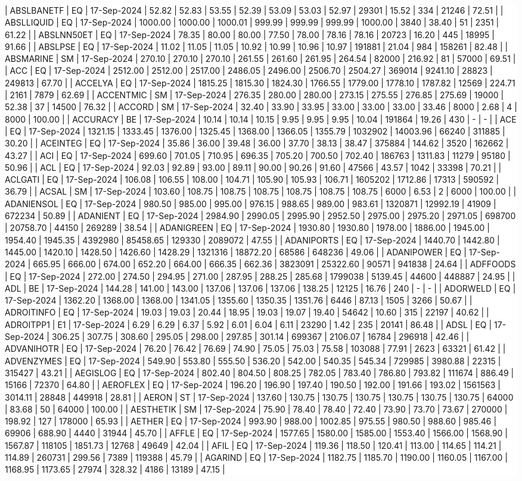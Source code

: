 | ABSLBANETF | EQ | 17-Sep-2024 | 52.82 | 52.83 | 53.55 | 52.39 | 53.09 | 53.03 | 52.97 | 29301 | 15.52 | 334 | 21246 | 72.51 |
| ABSLLIQUID | EQ | 17-Sep-2024 | 1000.00 | 1000.00 | 1000.01 | 999.99 | 999.99 | 999.99 | 1000.00 | 3840 | 38.40 | 51 | 2351 | 61.22 |
| ABSLNN50ET | EQ | 17-Sep-2024 | 78.35 | 80.00 | 80.00 | 77.50 | 78.00 | 78.16 | 78.16 | 20723 | 16.20 | 445 | 18995 | 91.66 |
| ABSLPSE | EQ | 17-Sep-2024 | 11.02 | 11.05 | 11.05 | 10.92 | 10.99 | 10.96 | 10.97 | 191881 | 21.04 | 984 | 158261 | 82.48 |
| ABSMARINE | SM | 17-Sep-2024 | 270.10 | 270.10 | 270.10 | 261.55 | 261.60 | 261.95 | 264.54 | 82000 | 216.92 | 81 | 57000 | 69.51 |
| ACC | EQ | 17-Sep-2024 | 2512.00 | 2512.00 | 2517.00 | 2486.05 | 2496.00 | 2506.70 | 2504.27 | 369014 | 9241.10 | 28823 | 249813 | 67.70 |
| ACCELYA | EQ | 17-Sep-2024 | 1815.25 | 1815.30 | 1824.30 | 1766.55 | 1779.00 | 1778.10 | 1787.82 | 12569 | 224.71 | 2161 | 7879 | 62.69 |
| ACCENTMIC | SM | 17-Sep-2024 | 276.35 | 280.00 | 280.00 | 273.15 | 275.55 | 276.85 | 275.69 | 19000 | 52.38 | 37 | 14500 | 76.32 |
| ACCORD | SM | 17-Sep-2024 | 32.40 | 33.90 | 33.95 | 33.00 | 33.00 | 33.00 | 33.46 | 8000 | 2.68 | 4 | 8000 | 100.00 |
| ACCURACY | BE | 17-Sep-2024 | 10.14 | 10.14 | 10.15 | 9.95 | 9.95 | 9.95 | 10.04 | 191864 | 19.26 | 430 | - | - |
| ACE | EQ | 17-Sep-2024 | 1321.15 | 1333.45 | 1376.00 | 1325.45 | 1368.00 | 1366.05 | 1355.79 | 1032902 | 14003.96 | 66240 | 311885 | 30.20 |
| ACEINTEG | EQ | 17-Sep-2024 | 35.86 | 36.00 | 39.48 | 36.00 | 37.70 | 38.13 | 38.47 | 375884 | 144.62 | 3520 | 162662 | 43.27 |
| ACI | EQ | 17-Sep-2024 | 699.60 | 701.05 | 710.95 | 696.35 | 705.20 | 700.50 | 702.40 | 186763 | 1311.83 | 11279 | 95180 | 50.96 |
| ACL | EQ | 17-Sep-2024 | 92.03 | 92.89 | 93.00 | 89.11 | 90.00 | 90.26 | 91.60 | 47566 | 43.57 | 1042 | 33398 | 70.21 |
| ACLGATI | EQ | 17-Sep-2024 | 106.08 | 106.55 | 108.00 | 104.71 | 105.90 | 105.93 | 106.71 | 1605202 | 1712.86 | 17313 | 590592 | 36.79 |
| ACSAL | SM | 17-Sep-2024 | 103.60 | 108.75 | 108.75 | 108.75 | 108.75 | 108.75 | 108.75 | 6000 | 6.53 | 2 | 6000 | 100.00 |
| ADANIENSOL | EQ | 17-Sep-2024 | 980.50 | 985.00 | 995.00 | 976.15 | 988.65 | 989.00 | 983.61 | 1320871 | 12992.19 | 41909 | 672234 | 50.89 |
| ADANIENT | EQ | 17-Sep-2024 | 2984.90 | 2990.05 | 2995.90 | 2952.50 | 2975.00 | 2975.20 | 2971.05 | 698700 | 20758.70 | 44150 | 269289 | 38.54 |
| ADANIGREEN | EQ | 17-Sep-2024 | 1930.80 | 1930.80 | 1978.00 | 1886.00 | 1945.00 | 1954.40 | 1945.35 | 4392980 | 85458.65 | 129330 | 2089072 | 47.55 |
| ADANIPORTS | EQ | 17-Sep-2024 | 1440.70 | 1442.80 | 1445.00 | 1420.10 | 1428.50 | 1426.60 | 1428.29 | 1321316 | 18872.20 | 68586 | 648236 | 49.06 |
| ADANIPOWER | EQ | 17-Sep-2024 | 665.95 | 666.00 | 674.00 | 652.20 | 664.00 | 666.35 | 662.36 | 3823091 | 25322.60 | 90571 | 941838 | 24.64 |
| ADFFOODS | EQ | 17-Sep-2024 | 272.00 | 274.50 | 294.95 | 271.00 | 287.95 | 288.25 | 285.68 | 1799038 | 5139.45 | 44600 | 448887 | 24.95 |
| ADL | BE | 17-Sep-2024 | 144.28 | 141.00 | 143.00 | 137.06 | 137.06 | 137.06 | 138.25 | 12125 | 16.76 | 240 | - | - |
| ADORWELD | EQ | 17-Sep-2024 | 1362.20 | 1368.00 | 1368.00 | 1341.05 | 1355.60 | 1350.35 | 1351.76 | 6446 | 87.13 | 1505 | 3266 | 50.67 |
| ADROITINFO | EQ | 17-Sep-2024 | 19.03 | 19.03 | 20.44 | 18.95 | 19.03 | 19.07 | 19.40 | 54642 | 10.60 | 315 | 22197 | 40.62 |
| ADROITPP1 | E1 | 17-Sep-2024 | 6.29 | 6.29 | 6.37 | 5.92 | 6.01 | 6.04 | 6.11 | 23290 | 1.42 | 235 | 20141 | 86.48 |
| ADSL | EQ | 17-Sep-2024 | 306.25 | 307.75 | 308.60 | 295.05 | 298.00 | 297.85 | 301.14 | 699367 | 2106.07 | 16784 | 296918 | 42.46 |
| ADVANIHOTR | EQ | 17-Sep-2024 | 76.20 | 76.42 | 76.69 | 74.90 | 75.05 | 75.03 | 75.58 | 103088 | 77.91 | 2623 | 63321 | 61.42 |
| ADVENZYMES | EQ | 17-Sep-2024 | 549.90 | 553.80 | 555.50 | 536.20 | 542.00 | 540.35 | 545.34 | 729985 | 3980.88 | 22315 | 315427 | 43.21 |
| AEGISLOG | EQ | 17-Sep-2024 | 802.40 | 804.50 | 808.25 | 782.05 | 783.40 | 786.80 | 793.82 | 111674 | 886.49 | 15166 | 72370 | 64.80 |
| AEROFLEX | EQ | 17-Sep-2024 | 196.20 | 196.90 | 197.40 | 190.50 | 192.00 | 191.66 | 193.02 | 1561563 | 3014.11 | 28848 | 449918 | 28.81 |
| AERON | ST | 17-Sep-2024 | 137.60 | 130.75 | 130.75 | 130.75 | 130.75 | 130.75 | 130.75 | 64000 | 83.68 | 50 | 64000 | 100.00 |
| AESTHETIK | SM | 17-Sep-2024 | 75.90 | 78.40 | 78.40 | 72.40 | 73.90 | 73.70 | 73.67 | 270000 | 198.92 | 127 | 178000 | 65.93 |
| AETHER | EQ | 17-Sep-2024 | 993.90 | 988.00 | 1002.85 | 975.55 | 980.50 | 988.60 | 985.46 | 69906 | 688.90 | 4440 | 31944 | 45.70 |
| AFFLE | EQ | 17-Sep-2024 | 1577.65 | 1580.00 | 1585.00 | 1553.40 | 1566.00 | 1568.90 | 1567.87 | 118105 | 1851.73 | 12768 | 49649 | 42.04 |
| AFIL | EQ | 17-Sep-2024 | 119.36 | 118.50 | 120.41 | 113.00 | 114.65 | 114.21 | 114.89 | 260731 | 299.56 | 7389 | 119388 | 45.79 |
| AGARIND | EQ | 17-Sep-2024 | 1182.75 | 1185.70 | 1190.00 | 1160.05 | 1167.00 | 1168.95 | 1173.65 | 27974 | 328.32 | 4186 | 13189 | 47.15 |
